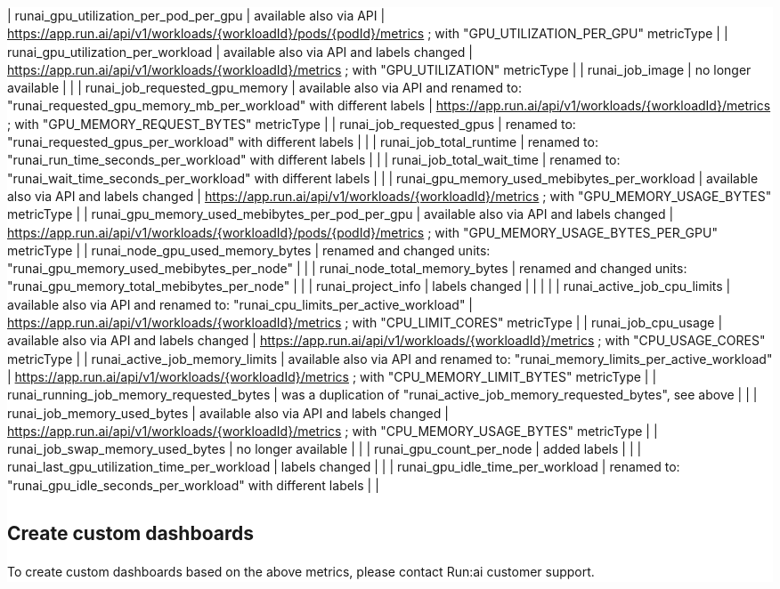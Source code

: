 | runai\_gpu\_utilization\_per\_pod\_per\_gpu | available also via API | https://app.run.ai/api/v1/workloads/{workloadId}/pods/{podId}/metrics ; with "GPU\_UTILIZATION\_PER\_GPU" metricType |
| runai\_gpu\_utilization\_per\_workload | available also via API and labels changed | https://app.run.ai/api/v1/workloads/{workloadId}/metrics ; with "GPU\_UTILIZATION" metricType |
| runai\_job\_image | no longer available |  |
| runai\_job\_requested\_gpu\_memory | available also via API and renamed to: "runai\_requested\_gpu\_memory\_mb\_per\_workload" with different labels | https://app.run.ai/api/v1/workloads/{workloadId}/metrics ; with "GPU\_MEMORY\_REQUEST\_BYTES" metricType |
| runai\_job\_requested\_gpus | renamed to: "runai\_requested\_gpus\_per\_workload" with different labels |  |
| runai\_job\_total\_runtime | renamed to: "runai\_run\_time\_seconds\_per\_workload" with different labels |  |
| runai\_job\_total\_wait\_time | renamed to: "runai\_wait\_time\_seconds\_per\_workload" with different labels |  |
| runai\_gpu\_memory\_used\_mebibytes\_per\_workload | available also via API and labels changed | https://app.run.ai/api/v1/workloads/{workloadId}/metrics ; with "GPU\_MEMORY\_USAGE\_BYTES" metricType |
| runai\_gpu\_memory\_used\_mebibytes\_per\_pod\_per\_gpu | available also via API and labels changed | https://app.run.ai/api/v1/workloads/{workloadId}/pods/{podId}/metrics ; with "GPU\_MEMORY\_USAGE\_BYTES\_PER\_GPU" metricType |
| runai\_node\_gpu\_used\_memory\_bytes | renamed and changed units: "runai\_gpu\_memory\_used\_mebibytes\_per\_node" |  |
| runai\_node\_total\_memory\_bytes | renamed and changed units: "runai\_gpu\_memory\_total\_mebibytes\_per\_node" |  |
| runai\_project\_info | labels changed |  |                                             |                                                                                                                        |
| runai\_active\_job\_cpu\_limits | available also via API and renamed to: "runai\_cpu\_limits\_per\_active\_workload"                              | https://app.run.ai/api/v1/workloads/{workloadId}/metrics ; with "CPU\_LIMIT\_CORES" metricType                         |
| runai\_job\_cpu\_usage | available also via API and labels changed                                                                       | https://app.run.ai/api/v1/workloads/{workloadId}/metrics ; with "CPU\_USAGE\_CORES" metricType                         |
| runai\_active\_job\_memory\_limits | available also via API and renamed to: "runai\_memory\_limits\_per\_active\_workload"                           | https://app.run.ai/api/v1/workloads/{workloadId}/metrics ; with "CPU\_MEMORY\_LIMIT\_BYTES" metricType                        |
| runai\_running\_job\_memory\_requested\_bytes | was a duplication of "runai\_active\_job\_memory\_requested\_bytes", see above                        |                                                                                                                        |
| runai\_job\_memory\_used\_bytes | available also via API and labels changed                                                                       | https://app.run.ai/api/v1/workloads/{workloadId}/metrics ; with "CPU\_MEMORY\_USAGE\_BYTES" metricType                        |
| runai\_job\_swap\_memory\_used\_bytes | no longer available                                                                                   |                                                                                                                        |
| runai\_gpu\_count\_per\_node | added labels                                                                                          |                                                                                                                        |
| runai\_last\_gpu\_utilization\_time\_per\_workload | labels changed                                                                                        |                                                                                                                        |
| runai\_gpu\_idle\_time\_per\_workload | renamed to: "runai\_gpu\_idle\_seconds\_per\_workload" with different labels                          |                                                                                                                        |

## Create custom dashboards

To create custom dashboards based on the above metrics, please contact Run:ai customer support.

